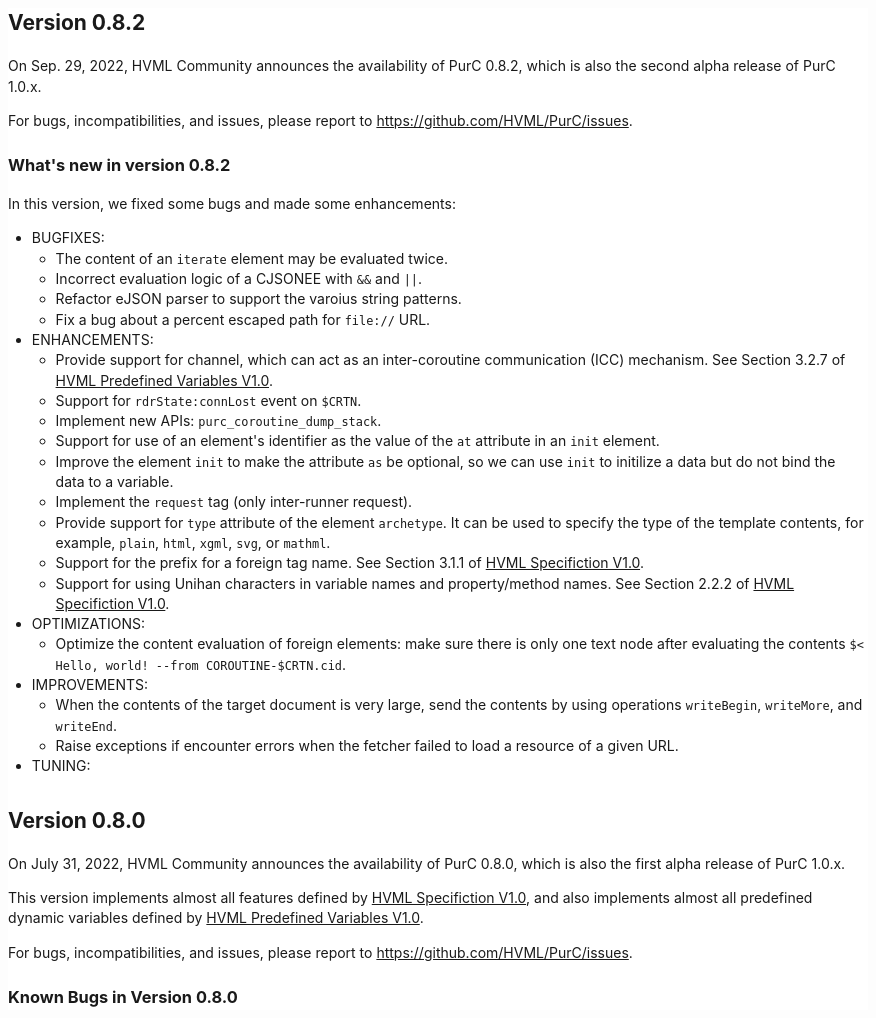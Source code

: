 ## Version 0.8.2

On Sep. 29, 2022, HVML Community announces the availability of PurC 0.8.2,
   which is also the second alpha release of PurC 1.0.x.

For bugs, incompatibilities, and issues, please report to <https://github.com/HVML/PurC/issues>.

### What's new in version 0.8.2

In this version, we fixed some bugs and made some enhancements:

* BUGFIXES:
   - The content of an `iterate` element may be evaluated twice.
   - Incorrect evaluation logic of a CJSONEE with `&&` and `||`.
   - Refactor eJSON parser to support the varoius string patterns.
   - Fix a bug about a percent escaped path for `file://` URL.
* ENHANCEMENTS:
   - Provide support for channel, which can act as an inter-coroutine communication (ICC) mechanism. See Section 3.2.7 of [HVML Predefined Variables V1.0].
   - Support for `rdrState:connLost` event on `$CRTN`.
   - Implement new APIs: `purc_coroutine_dump_stack`.
   - Support for use of an element's identifier as the value of the `at` attribute in an `init` element.
   - Improve the element `init` to make the attribute `as` be optional, so we can use `init` to initilize a data but do not bind the data to a variable.
   - Implement the `request` tag (only inter-runner request).
   - Provide support for `type` attribute of the element `archetype`. It can be used to specify the type of the template contents, for example, `plain`, `html`, `xgml`, `svg`, or `mathml`.
   - Support for the prefix for a foreign tag name. See Section 3.1.1 of [HVML Specifiction V1.0].
   - Support for using Unihan characters in variable names and property/method names. See Section 2.2.2 of [HVML Specifiction V1.0].
* OPTIMIZATIONS:
   - Optimize the content evaluation of foreign elements: make sure there is only one text node after evaluating the contents `$< Hello, world! --from COROUTINE-$CRTN.cid`.
* IMPROVEMENTS:
   - When the contents of the target document is very large, send the contents by using operations `writeBegin`, `writeMore`, and `writeEnd`.
   - Raise exceptions if encounter errors when the fetcher failed to load a resource of a given URL.
* TUNING:

## Version 0.8.0

On July 31, 2022, HVML Community announces the availability of PurC 0.8.0,
   which is also the first alpha release of PurC 1.0.x.

This version implements almost all features defined by [HVML Specifiction V1.0],
      and also implements almost all predefined dynamic variables defined by [HVML Predefined Variables V1.0].

For bugs, incompatibilities, and issues, please report to <https://github.com/HVML/PurC/issues>.

### Known Bugs in Version 0.8.0


[HVML Community]: https://hvml.fmsoft.cn
[Beijing FMSoft Technologies Co., Ltd.]: https://www.fmsoft.cn
[FMSoft Technologies]: https://www.fmsoft.cn
[FMSoft]: https://www.fmsoft.cn
[HybridOS Official Site]: https://hybridos.fmsoft.cn
[HybridOS]: https://hybridos.fmsoft.cn
[HVML]: https://github.com/HVML
[MiniGUI]: http:/www.minigui.com
[WebKit]: https://webkit.org
[HTML 5.3]: https://www.w3.org/TR/html53/
[DOM Specification]: https://dom.spec.whatwg.org/
[WebIDL Specification]: https://heycam.github.io/webidl/
[CSS 2.2]: https://www.w3.org/TR/CSS22/
[CSS Box Model Module Level 3]: https://www.w3.org/TR/css-box-3/
[Vincent Wei]: https://github.com/VincentWei
[HVML Specifiction V1.0]: https://github.com/HVML/hvml-docs/blob/master/zh/hvml-spec-v1.0-zh.md
[HVML Predefined Variables V1.0]: https://github.com/HVML/hvml-docs/blob/master/zh/hvml-spec-predefined-variables-v1.0-zh.md